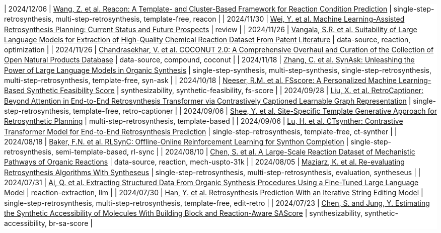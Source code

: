 |    2024/12/06    | [Wang, Z. et al. Reacon: A Template- and Cluster-Based Framework for Reaction Condition Prediction](../literature/2024/20241206_wang_z_et_al.md)                                                                                           |                        single-step-retrosynthesis, multi-step-retrosynthesis, template-free, reacon                        |
|    2024/11/30    | [Wei, Y. et al. Machine Learning-Assisted Retrosynthesis Planning: Current Status and Future Prospects](../literature/2024/20241130_wei_y_et_al.md)                                                                                        |                                                           review                                                           |
|    2024/11/26    | [Vangala, S.R. et al. Suitability of Large Language Models for Extraction of High-Quality Chemical Reaction Dataset From Patent Literature](../literature/2024/20241126_vangala_s_r_et_al.md)                                              |                                            data-source, reaction, optimization                                             |
|    2024/11/26    | [Chandrasekhar, V. et al. COCONUT 2.0: A Comprehensive Overhaul and Curation of the Collection of Open Natural Products Database](../literature/2024/20241126_chandrasekhar_v_et_al.md)                                                    |                                               data-source, compound, coconut                                               |
|    2024/11/18    | [Zhang, C. et al. SynAsk: Unleashing the Power of Large Language Models in Organic Synthesis](../literature/2024/20241118_zhang_c_et_al.md)                                                                                                | single-step-synthesis, multi-step-synthesis, single-step-retrosynthesis, multi-step-retrosynthesis, template-free, syn-ask |
|    2024/10/18    | [Neeser, R.M. et al. FSscore: A Personalized Machine Learning-Based Synthetic Feasibility Score](../literature/2024/20241018_neeser_r_m_et_al.md)                                                                                          |                                     synthesizability, synthetic-feasibility, fs-score                                      |
|    2024/09/28    | [Liu, X. et al. RetroCaptioner: Beyond Attention in End-to-End Retrosynthesis Transformer via Contrastively Captioned Learnable Graph Representation](../literature/2024/20240928_liu_x_et_al.md)                                          |                                 single-step-retrosynthesis, template-free, retro-captioner                                 |
|    2024/09/06    | [Shee, Y. et al. Site-Specific Template Generative Approach for Retrosynthetic Planning](../literature/2024/20240906_shee_y_et_al.md)                                                                                                      |                                         multi-step-retrosynthesis, template-based                                          |
|    2024/09/06    | [Lu, H. et al. CTsynther: Contrastive Transformer Model for End-to-End Retrosynthesis Prediction](../literature/2024/20240906_lu_h_et_al.md)                                                                                               |                                   single-step-retrosynthesis, template-free, ct-synther                                    |
|    2024/08/18    | [Baker, F.N. et al. RLSynC: Offline-Online Reinforcement Learning for Synthon Completion](../literature/2024/20240818_baker_f_n_et_al.md)                                                                                                  |                                  single-step-retrosynthesis, semi-template-based, rl-sync                                  |
|    2024/08/10    | [Chen, S. et al. A Large-Scale Reaction Dataset of Mechanistic Pathways of Organic Reactions](../literature/2024/20240810_chen_s_et_al.md)                                                                                                 |                                           data-source, reaction, mech-uspto-31k                                            |
|    2024/08/05    | [Maziarz, K. et al. Re-evaluating Retrosynthesis Algorithms With Syntheseus](../literature/2024/20240805_maziarz_k_et_al.md)                                                                                                               |                       single-step-retrosynthesis, multi-step-retrosynthesis, evaluation, syntheseus                        |
|    2024/07/31    | [Ai, Q. et al. Extracting Structured Data From Organic Synthesis Procedures Using a Fine-Tuned Large Language Model](../literature/2024/20240731_ai_q_et_al.md)                                                                            |                                                  reaction-extraction, llm                                                  |
|    2024/07/30    | [Han, Y. et al. Retrosynthesis Prediction With an Iterative String Editing Model](../literature/2024/20240730_han_y_et_al.md)                                                                                                              |                      single-step-retrosynthesis, multi-step-retrosynthesis, template-free, edit-retro                      |
|    2024/07/23    | [Chen, S. and Jung, Y. Estimating the Synthetic Accessibility of Molecules With Building Block and Reaction-Aware SAScore](../literature/2024/20240723_chen_s_and_jung_y.md)                                                               |                                   synthesizability, synthetic-accessibility, br-sa-score                                   |